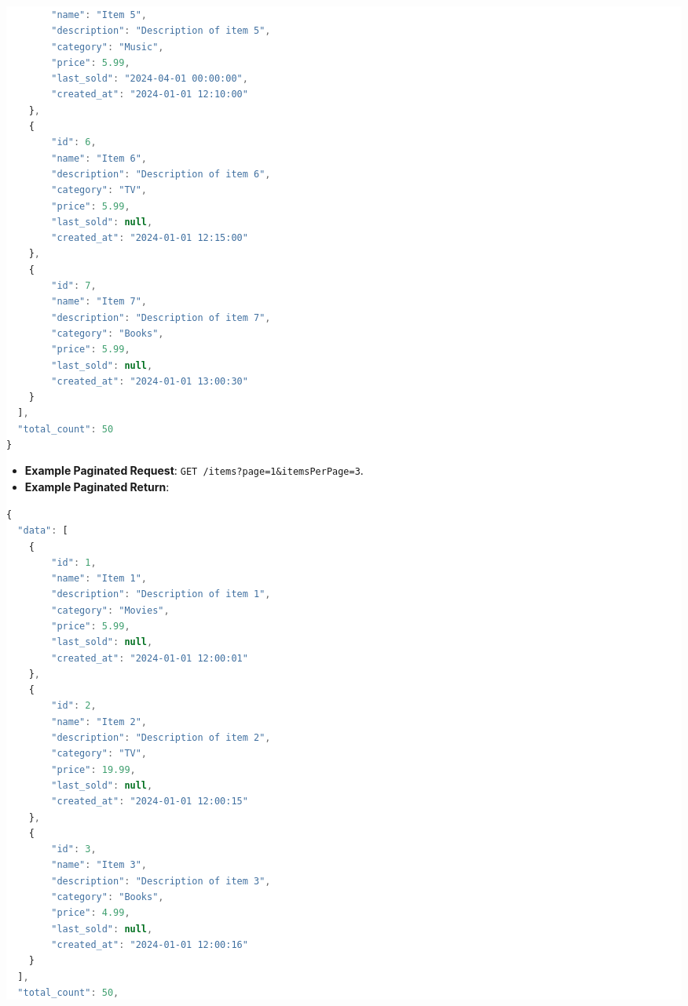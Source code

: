 ```javascript
        "name": "Item 5",
        "description": "Description of item 5",
        "category": "Music",
        "price": 5.99,
        "last_sold": "2024-04-01 00:00:00",
        "created_at": "2024-01-01 12:10:00"
    },
    {
        "id": 6,
        "name": "Item 6",
        "description": "Description of item 6",
        "category": "TV",
        "price": 5.99,
        "last_sold": null,
        "created_at": "2024-01-01 12:15:00"
    },
    {
        "id": 7,
        "name": "Item 7",
        "description": "Description of item 7",
        "category": "Books",
        "price": 5.99,
        "last_sold": null,
        "created_at": "2024-01-01 13:00:30"
    }
  ],
  "total_count": 50
}
```
- **Example Paginated Request**: `GET /items?page=1&itemsPerPage=3`.
- **Example Paginated Return**:
```javascript
{
  "data": [
    {
        "id": 1,
        "name": "Item 1",
        "description": "Description of item 1",
        "category": "Movies",
        "price": 5.99,
        "last_sold": null,
        "created_at": "2024-01-01 12:00:01"
    },
    {
        "id": 2,
        "name": "Item 2",
        "description": "Description of item 2",
        "category": "TV",
        "price": 19.99,
        "last_sold": null,
        "created_at": "2024-01-01 12:00:15"
    },
    {
        "id": 3,
        "name": "Item 3",
        "description": "Description of item 3",
        "category": "Books",
        "price": 4.99,
        "last_sold": null,
        "created_at": "2024-01-01 12:00:16"
    }
  ],
  "total_count": 50,
```